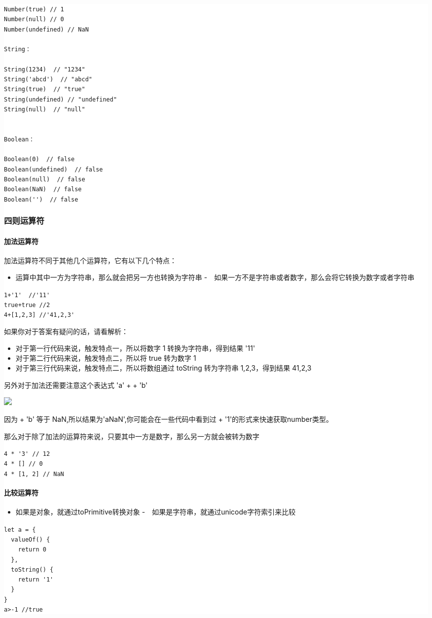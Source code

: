 ```
Number(true) // 1
Number(null) // 0
Number(undefined) // NaN
 
String：
 
String(1234)  // "1234"
String('abcd')  // "abcd"
String(true)  // "true"
String(undefined) // "undefined"
String(null)  // "null"
 

Boolean：
 
Boolean(0)  // false
Boolean(undefined)  // false
Boolean(null)  // false
Boolean(NaN)  // false
Boolean('')  // false
```


### 四则运算符
#### 加法运算符
加法运算符不同于其他几个运算符，它有以下几个特点：
- 运算中其中一方为字符串，那么就会把另一方也转换为字符串
-　如果一方不是字符串或者数字，那么会将它转换为数字或者字符串
```
1+'1'  //'11' 
true+true //2
4+[1,2,3] //'41,2,3'
```
如果你对于答案有疑问的话，请看解析：

+ 对于第一行代码来说，触发特点一，所以将数字 1 转换为字符串，得到结果 '11'
+ 对于第二行代码来说，触发特点二，所以将 true 转为数字 1
+ 对于第三行代码来说，触发特点二，所以将数组通过 toString 转为字符串 1,2,3，得到结果 41,2,3

另外对于加法还需要注意这个表达式 'a' + + 'b'

![](https://user-gold-cdn.xitu.io/2020/3/12/170cdbe36391b79f?w=158&h=49&f=png&s=1730)

因为 + 'b' 等于 NaN,所以结果为'aNaN',你可能会在一些代码中看到过 + '1'的形式来快速获取number类型。

那么对于除了加法的运算符来说，只要其中一方是数字，那么另一方就会被转为数字
```
4 * '3' // 12
4 * [] // 0
4 * [1, 2] // NaN
```


#### 比较运算符
- 如果是对象，就通过toPrimitive转换对象
-　如果是字符串，就通过unicode字符索引来比较
```
let a = {
  valueOf() {
    return 0
  },
  toString() {
    return '1'
  }
}
a>-1 //true
```